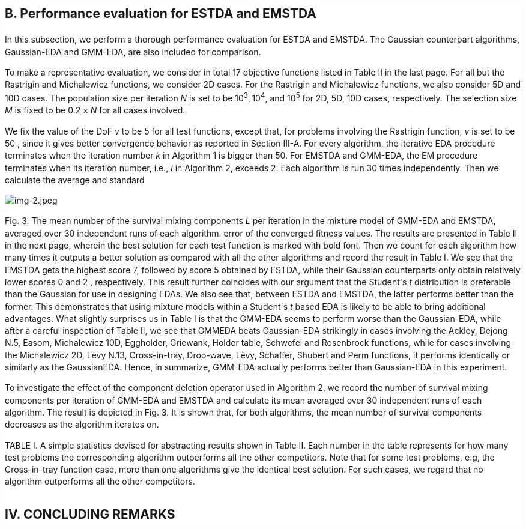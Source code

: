 ## B. Performance evaluation for ESTDA and EMSTDA

In this subsection, we perform a thorough performance evaluation for ESTDA and EMSTDA. The Gaussian counterpart algorithms, Gaussian-EDA and GMM-EDA, are also included for comparison.

To make a representative evaluation, we consider in total 17 objective functions listed in Table II in the last page. For all but the Rastrigin and Michalewicz functions, we consider 2D cases. For the Rastrigin and Michalewicz functions, we also consider 5D and 10D cases. The population size per iteration $N$ is set to be $10^{3}, 10^{4}$, and $10^{5}$ for 2D, 5D, 10D cases, respectively. The selection size $M$ is fixed to be $0.2 \times N$ for all cases involved.

We fix the value of the DoF $v$ to be 5 for all test functions, except that, for problems involving the Rastrigin function, $v$ is set to be 50 , since it gives better convergence behavior as reported in Section III-A. For every algorithm, the iterative EDA procedure terminates when the iteration number $k$ in Algorithm 1 is bigger than 50. For EMSTDA and GMM-EDA, the EM procedure terminates when its iteration number, i.e., $i$ in Algorithm 2, exceeds 2. Each algorithm is run 30 times independently. Then we calculate the average and standard

![img-2.jpeg](img-2.jpeg)

Fig. 3. The mean number of the survival mixing components $L$ per iteration in the mixture model of GMM-EDA and EMSTDA, averaged over 30 independent runs of each algorithm.
error of the converged fitness values. The results are presented in Table II in the next page, wherein the best solution for each test function is marked with bold font. Then we count for each algorithm how many times it outputs a better solution as compared with all the other algorithms and record the result in Table I. We see that the EMSTDA gets the highest score 7, followed by score 5 obtained by ESTDA, while their Gaussian counterparts only obtain relatively lower scores 0 and 2 , respectively. This result further coincides with our argument that the Student's $t$ distribution is preferable than the Gaussian for use in designing EDAs. We also see that, between ESTDA and EMSTDA, the latter performs better than the former. This demonstrates that using mixture models within a Student's $t$ based EDA is likely to be able to bring additional advantages. What slightly surprises us in Table I is that the GMM-EDA seems to perform worse than the Gaussian-EDA, while after a careful inspection of Table II, we see that GMMEDA beats Gaussian-EDA strikingly in cases involving the Ackley, Dejong N.5, Easom, Michalewicz 10D, Eggholder, Griewank, Holder table, Schwefel and Rosenbrock functions, while for cases involving the Michalewicz 2D, Lèvy N.13, Cross-in-tray, Drop-wave, Lèvy, Schaffer, Shubert and Perm functions, it performs identically or similarly as the GaussianEDA. Hence, in summarize, GMM-EDA actually performs better than Gaussian-EDA in this experiment.

To investigate the effect of the component deletion operator
used in Algorithm 2, we record the number of survival mixing components per iteration of GMM-EDA and EMSTDA and calculate its mean averaged over 30 independent runs of each algorithm. The result is depicted in Fig. 3. It is shown that, for both algorithms, the mean number of survival components decreases as the algorithm iterates on.

TABLE I. A simple statistics devised for abstracting results shown in Table II. Each number in the table represents for how many test problems the corresponding algorithm outperforms all the other competitors. Note that for some test problems, e.g, the Cross-in-tray function case, more than one algorithms give the identical best solution. For such cases, we regard that no algorithm outperforms all the other competitors.

## IV. CONCLUDING REMARKS
